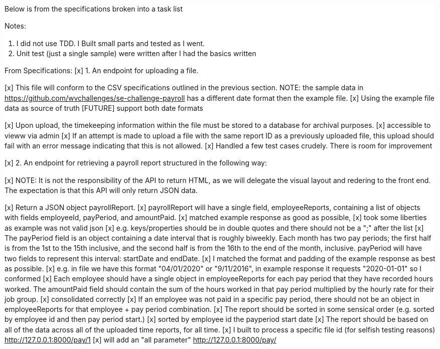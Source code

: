 Below is from the specifications broken into a task list

Notes:
1. I did not use TDD. I Built small parts and tested as I went.
2. Unit test (just a single sample) were written after I had the basics written

From Specifications:
[x] 1. An endpoint for uploading a file.

[x] This file will conform to the CSV specifications outlined in the previous section.
    NOTE: the sample data in https://github.com/wvchallenges/se-challenge-payroll
    has a different date format then the example file.
    [x] Using the example file data as source of truth
    [FUTURE] support both date formats

[x] Upon upload, the timekeeping information within the file must be stored to a database for archival purposes.
    [x] accessible to vieww via admin
[x] If an attempt is made to upload a file with the same report ID as a previously uploaded file, this upload should fail with an error message indicating that this is not allowed.
    [x] Handled a few test cases crudely. There is room for improvement

[x] 2. An endpoint for retrieving a payroll report structured in the following way:

[x] NOTE: It is not the responsibility of the API to return HTML, as we will delegate the visual layout and redering to the front end. The expectation is that this API will only return JSON data.

[x] Return a JSON object payrollReport.
[x] payrollReport will have a single field, employeeReports, containing a list of objects with fields employeeId, payPeriod, and amountPaid.
    [x] matched example response as good as possible,
    [x] took some liberties as example was not valid json
        [x] e.g. keys/properties should be in double quotes and there should not be a ";" after the list
[x] The payPeriod field is an object containing a date interval that is roughly biweekly. Each month has two pay periods; the first half is from the 1st to the 15th inclusive, and the second half is from the 16th to the end of the month, inclusive. payPeriod will have two fields to represent this interval: startDate and endDate.
    [x] I matched the format and padding of the example response as best as possible.
    [x] e.g. in file we have this format "04/01/2020" or "9/11/2016", in example response it requests  "2020-01-01" so I conformed
[x] Each employee should have a single object in employeeReports for each pay period that they have recorded hours worked. The amountPaid field should contain the sum of the hours worked in that pay period multiplied by the hourly rate for their job group.
    [x] consolidated correctly
[x] If an employee was not paid in a specific pay period, there should not be an object in employeeReports for that employee + pay period combination.
[x] The report should be sorted in some sensical order (e.g. sorted by employee id and then pay period start.)
    [x] sorted by employee id the payperiod start date
[x] The report should be based on all of the data across all of the uploaded time reports, for all time.
    [x] I built to process a specific file id (for selfish testing reasons)
        http://127.0.0.1:8000/pay/1
    [x] will add an "all parameter"
        http://127.0.0.1:8000/pay/
